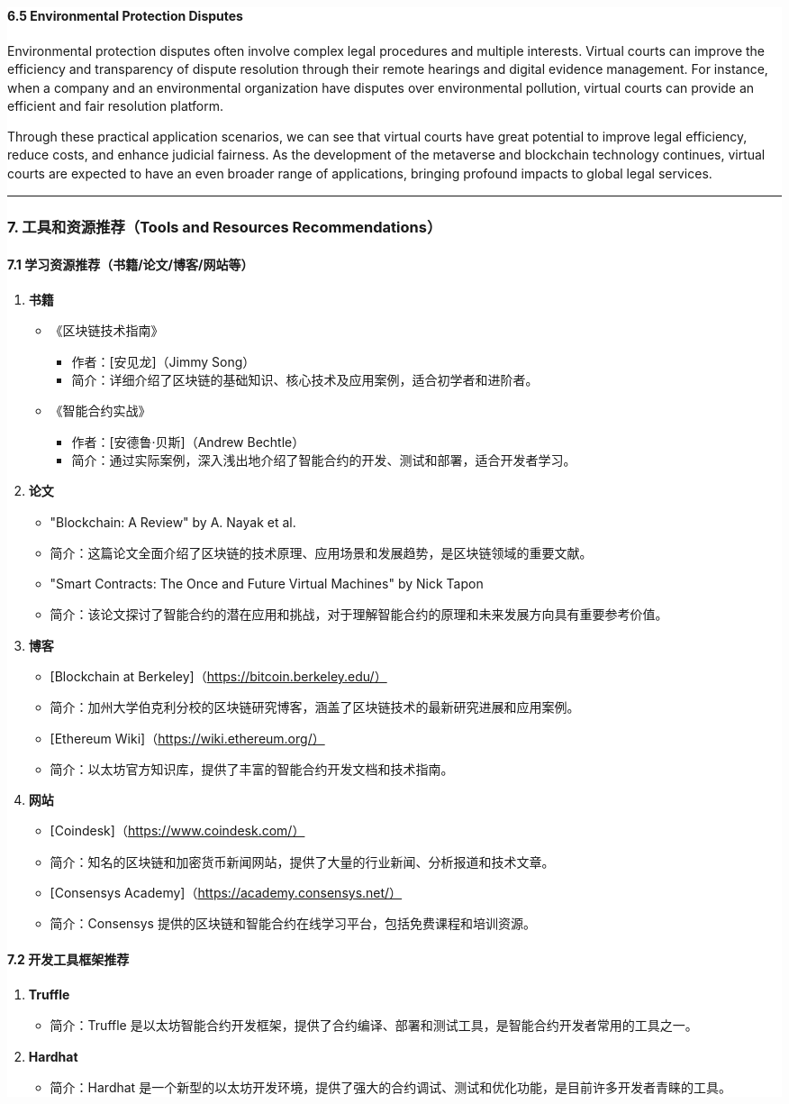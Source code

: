 #### 6.5 Environmental Protection Disputes

Environmental protection disputes often involve complex legal procedures and multiple interests. Virtual courts can improve the efficiency and transparency of dispute resolution through their remote hearings and digital evidence management. For instance, when a company and an environmental organization have disputes over environmental pollution, virtual courts can provide an efficient and fair resolution platform.

Through these practical application scenarios, we can see that virtual courts have great potential to improve legal efficiency, reduce costs, and enhance judicial fairness. As the development of the metaverse and blockchain technology continues, virtual courts are expected to have an even broader range of applications, bringing profound impacts to global legal services.

---

### 7. 工具和资源推荐（Tools and Resources Recommendations）

#### 7.1 学习资源推荐（书籍/论文/博客/网站等）

1. **书籍**
   - 《区块链技术指南》
     - 作者：[安见龙]（Jimmy Song）
     - 简介：详细介绍了区块链的基础知识、核心技术及应用案例，适合初学者和进阶者。

   - 《智能合约实战》
     - 作者：[安德鲁·贝斯]（Andrew Bechtle）
     - 简介：通过实际案例，深入浅出地介绍了智能合约的开发、测试和部署，适合开发者学习。

2. **论文**
   - "Blockchain: A Review" by A. Nayak et al.
   - 简介：这篇论文全面介绍了区块链的技术原理、应用场景和发展趋势，是区块链领域的重要文献。

   - "Smart Contracts: The Once and Future Virtual Machines" by Nick Tapon
   - 简介：该论文探讨了智能合约的潜在应用和挑战，对于理解智能合约的原理和未来发展方向具有重要参考价值。

3. **博客**
   - [Blockchain at Berkeley]（https://bitcoin.berkeley.edu/）
   - 简介：加州大学伯克利分校的区块链研究博客，涵盖了区块链技术的最新研究进展和应用案例。

   - [Ethereum Wiki]（https://wiki.ethereum.org/）
   - 简介：以太坊官方知识库，提供了丰富的智能合约开发文档和技术指南。

4. **网站**
   - [Coindesk]（https://www.coindesk.com/）
   - 简介：知名的区块链和加密货币新闻网站，提供了大量的行业新闻、分析报道和技术文章。

   - [Consensys Academy]（https://academy.consensys.net/）
   - 简介：Consensys 提供的区块链和智能合约在线学习平台，包括免费课程和培训资源。

#### 7.2 开发工具框架推荐

1. **Truffle**
   - 简介：Truffle 是以太坊智能合约开发框架，提供了合约编译、部署和测试工具，是智能合约开发者常用的工具之一。

2. **Hardhat**
   - 简介：Hardhat 是一个新型的以太坊开发环境，提供了强大的合约调试、测试和优化功能，是目前许多开发者青睐的工具。
